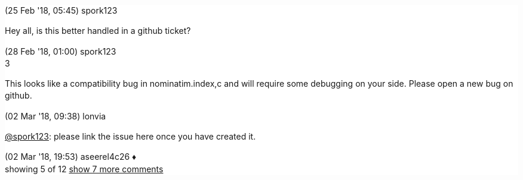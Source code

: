 <span class="comment-age">(25 Feb '18, 05:45)</span> <span class="comment-user userinfo">spork123</span>
</div>
</div>
<span id="62480"></span>
<div id="comment-62480" class="comment not_top_scorer">
<div id="post-62480-score" class="comment-score">
&#10;</div>
<div class="comment-text">
<p>Hey all, is this better handled in a github ticket?</p>
</div>
<div id="comment-62480-info" class="comment-info">
<span class="comment-age">(28 Feb '18, 01:00)</span> <span class="comment-user userinfo">spork123</span>
</div>
</div>
<span id="62492"></span>
<div id="comment-62492" class="comment">
<div id="post-62492-score" class="comment-score">
3
</div>
<div class="comment-text">
<p>This looks like a compatibility bug in nominatim.index,c and will require some debugging on your side. Please open a new bug on github.</p>
</div>
<div id="comment-62492-info" class="comment-info">
<span class="comment-age">(02 Mar '18, 09:38)</span> <span class="comment-user userinfo">lonvia</span>
</div>
</div>
<span id="62499"></span>
<div id="comment-62499" class="comment not_top_scorer">
<div id="post-62499-score" class="comment-score">
&#10;</div>
<div class="comment-text">
<p><a href="https://help.openstreetmap.org/users/14796/spork123">@spork123</a>: please link the issue here once you have created it.</p>
</div>
<div id="comment-62499-info" class="comment-info">
<span class="comment-age">(02 Mar '18, 19:53)</span> <span class="comment-user userinfo">aseerel4c26 ♦</span>
</div>
</div>
</div>
<div id="comment-tools-62358" class="comment-tools">
<span class="comments-showing"> showing 5 of 12 </span> <a href="#" class="show-all-comments-link">show 7 more comments</a>
</div>
<div class="clear">
&#10;</div>
<div id="comment-62358-form-container" class="comment-form-container">
&#10;</div>
<div class="clear">
&#10;</div>
</div></td>
</tr>
</tbody>
</table>

</div>

</div>

